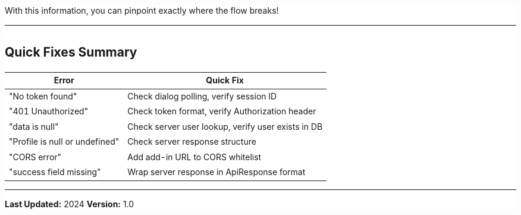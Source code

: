 With this information, you can pinpoint exactly where the flow breaks!

---

## Quick Fixes Summary

| Error | Quick Fix |
|-------|-----------|
| "No token found" | Check dialog polling, verify session ID |
| "401 Unauthorized" | Check token format, verify Authorization header |
| "data is null" | Check server user lookup, verify user exists in DB |
| "Profile is null or undefined" | Check server response structure |
| "CORS error" | Add add-in URL to CORS whitelist |
| "success field missing" | Wrap server response in ApiResponse format |

---

**Last Updated:** 2024
**Version:** 1.0